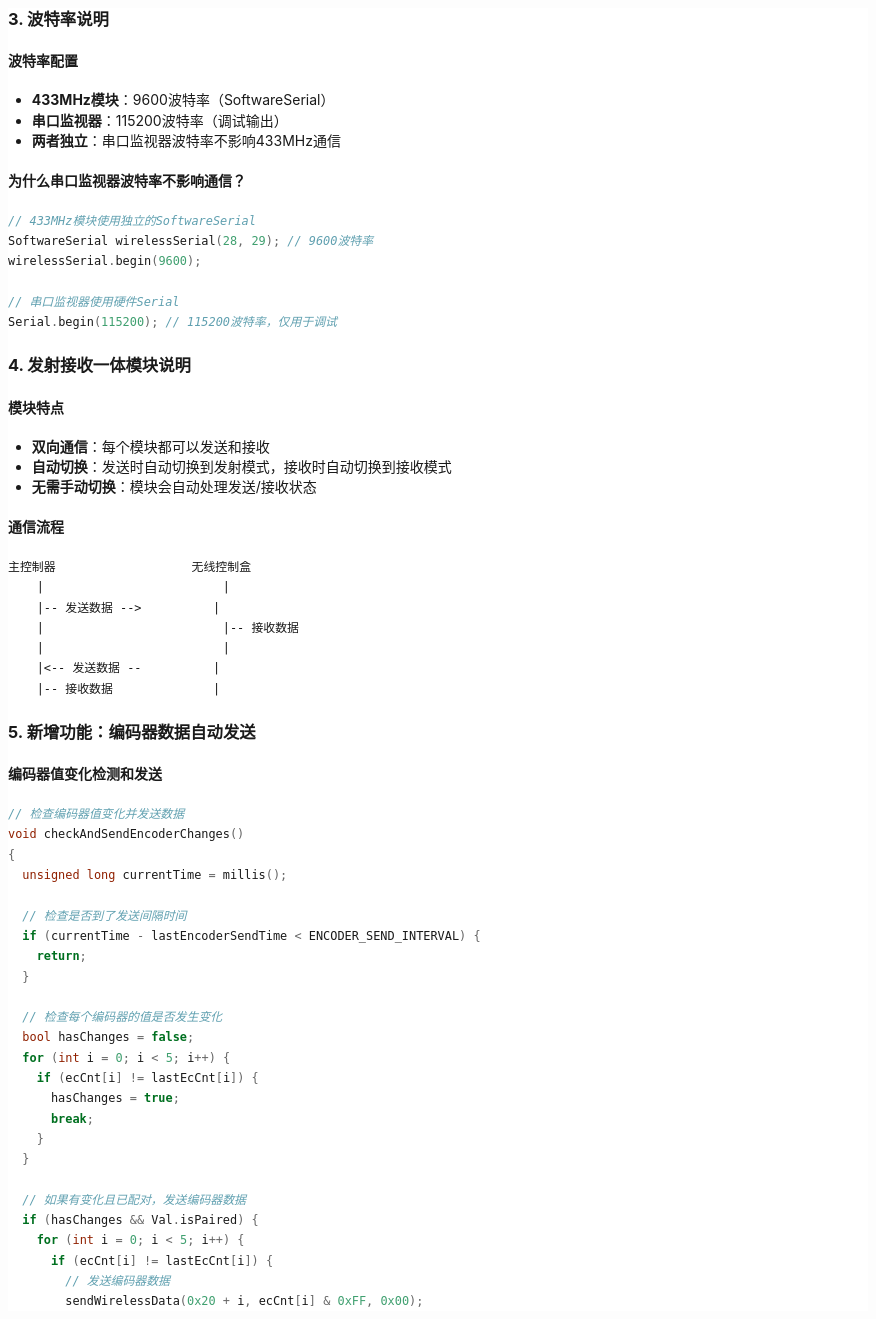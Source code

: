 ### 3. 波特率说明

#### 波特率配置
- **433MHz模块**：9600波特率（SoftwareSerial）
- **串口监视器**：115200波特率（调试输出）
- **两者独立**：串口监视器波特率不影响433MHz通信

#### 为什么串口监视器波特率不影响通信？
```cpp
// 433MHz模块使用独立的SoftwareSerial
SoftwareSerial wirelessSerial(28, 29); // 9600波特率
wirelessSerial.begin(9600);

// 串口监视器使用硬件Serial
Serial.begin(115200); // 115200波特率，仅用于调试
```

### 4. 发射接收一体模块说明

#### 模块特点
- **双向通信**：每个模块都可以发送和接收
- **自动切换**：发送时自动切换到发射模式，接收时自动切换到接收模式
- **无需手动切换**：模块会自动处理发送/接收状态

#### 通信流程
```
主控制器                   无线控制盒
    |                         |
    |-- 发送数据 -->          |
    |                         |-- 接收数据
    |                         |
    |<-- 发送数据 --          |
    |-- 接收数据              |
```

### 5. 新增功能：编码器数据自动发送

#### 编码器值变化检测和发送
```cpp
// 检查编码器值变化并发送数据
void checkAndSendEncoderChanges()
{
  unsigned long currentTime = millis();
  
  // 检查是否到了发送间隔时间
  if (currentTime - lastEncoderSendTime < ENCODER_SEND_INTERVAL) {
    return;
  }
  
  // 检查每个编码器的值是否发生变化
  bool hasChanges = false;
  for (int i = 0; i < 5; i++) {
    if (ecCnt[i] != lastEcCnt[i]) {
      hasChanges = true;
      break;
    }
  }
  
  // 如果有变化且已配对，发送编码器数据
  if (hasChanges && Val.isPaired) {
    for (int i = 0; i < 5; i++) {
      if (ecCnt[i] != lastEcCnt[i]) {
        // 发送编码器数据
        sendWirelessData(0x20 + i, ecCnt[i] & 0xFF, 0x00);
```